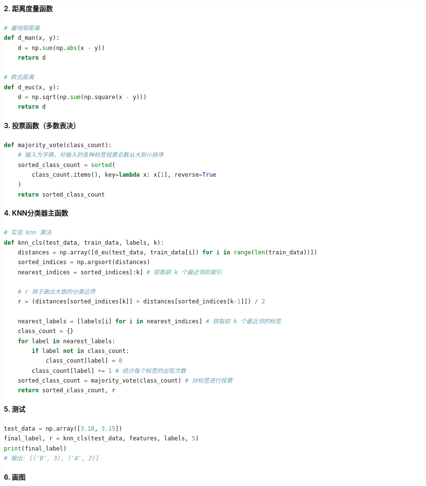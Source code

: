 #### 2. 距离度量函数
```python
# 曼哈顿距离
def d_man(x, y):
    d = np.sum(np.abs(x - y))
    return d

# 欧氏距离
def d_euc(x, y):
    d = np.sqrt(np.sum(np.square(x - y)))
    return d
```

#### 3. 投票函数（多数表决）
```python
def majority_vote(class_count):
    # 输入为字典，对输入的各种标签投票总数从大到小排序
    sorted_class_count = sorted(
        class_count.items(), key=lambda x: x[1], reverse=True
    )
    return sorted_class_count
```

#### 4. KNN分类器主函数
```python
# 实现 knn 算法
def knn_cls(test_data, train_data, labels, k):
    distances = np.array([d_eu(test_data, train_data[i]) for i in range(len(train_data))])
    sorted_indices = np.argsort(distances)
    nearest_indices = sorted_indices[:k] # 获取前 k 个最近邻的索引
    
    # r 用于画出大致的分类边界
    r = (distances[sorted_indices[k]] + distances[sorted_indices[k-1]]) / 2
    
    nearest_labels = [labels[i] for i in nearest_indices] # 获取前 k 个最近邻的标签
    class_count = {}
    for label in nearest_labels:
        if label not in class_count:
            class_count[label] = 0
        class_count[label] += 1 # 统计每个标签的出现次数
    sorted_class_count = majority_vote(class_count) # 对标签进行投票
    return sorted_class_count, r
```

#### 5. 测试
```python
test_data = np.array([3.18, 3.15])
final_label, r = knn_cls(test_data, features, labels, 5)
print(final_label)
# 输出: [('B', 3), ('A', 2)]
```

#### 6. 画图
